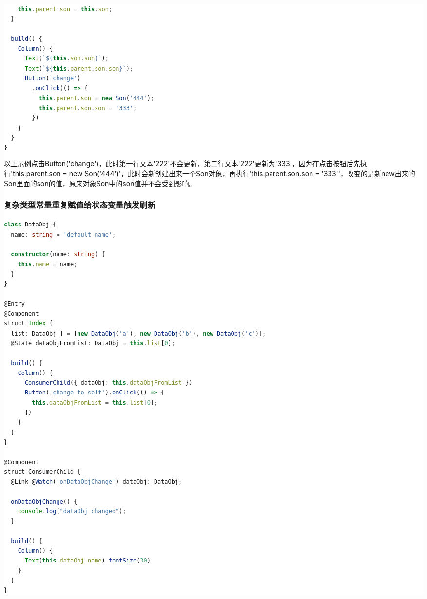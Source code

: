 ```ts
    this.parent.son = this.son;
  }

  build() {
    Column() {
      Text(`${this.son.son}`);
      Text(`${this.parent.son.son}`);
      Button('change')
        .onClick(() => {
          this.parent.son = new Son('444');
          this.parent.son.son = '333';
        })
    }
  }
}
```

以上示例点击Button('change')，此时第一行文本'222'不会更新，第二行文本'222'更新为'333'，因为在点击按钮后先执行'this.parent.son = new Son('444')'，此时会新创建出来一个Son对象，再执行'this.parent.son.son = '333''，改变的是新new出来的Son里面的son的值，原来对象Son中的son值并不会受到影响。

### 复杂类型常量重复赋值给状态变量触发刷新

```ts
class DataObj {
  name: string = 'default name';

  constructor(name: string) {
    this.name = name;
  }
}

@Entry
@Component
struct Index {
  list: DataObj[] = [new DataObj('a'), new DataObj('b'), new DataObj('c')];
  @State dataObjFromList: DataObj = this.list[0];

  build() {
    Column() {
      ConsumerChild({ dataObj: this.dataObjFromList })
      Button('change to self').onClick(() => {
        this.dataObjFromList = this.list[0];
      })
    }
  }
}

@Component
struct ConsumerChild {
  @Link @Watch('onDataObjChange') dataObj: DataObj;

  onDataObjChange() {
    console.log("dataObj changed");
  }

  build() {
    Column() {
      Text(this.dataObj.name).fontSize(30)
    }
  }
}
```
